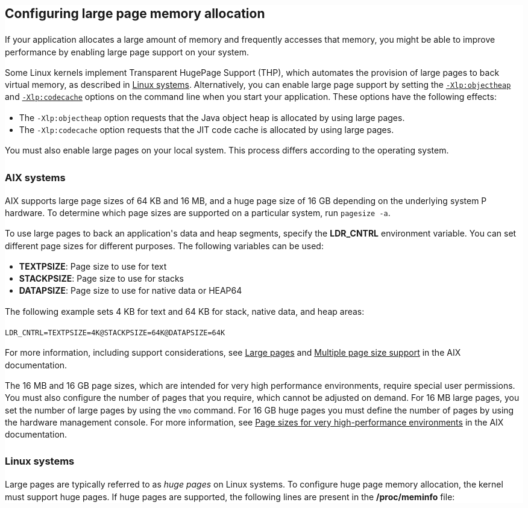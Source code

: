 ## Configuring large page memory allocation

If your application allocates a large amount of memory and frequently accesses that memory, you might be able to improve performance by enabling large page support on your system.

Some Linux kernels implement Transparent HugePage Support (THP), which automates the provision of large pages to back virtual memory, as described in [Linux systems](#linux-systems). Alternatively, you can enable large page support by setting the [`-Xlp:objectheap`](xlpobjectheap.md) and [`-Xlp:codecache`](xlpcodecache.md) options on the command line when you start your application. These options have the following effects:

- The `-Xlp:objectheap` option requests that the Java object heap is allocated by using large pages.
- The `-Xlp:codecache` option requests that the JIT code cache is allocated by using large pages.

You must also enable large pages on your local system. This process differs according to the operating system.

### AIX systems

AIX supports large page sizes of 64 KB and 16 MB, and a huge page size of 16 GB depending on the underlying system P hardware. To determine which page sizes are supported on a particular system, run `pagesize -a`.

To use large pages to back an application's data and heap segments, specify the **LDR_CNTRL** environment variable. You can set different page sizes for different purposes. The following variables can be used:

- **TEXTPSIZE**: Page size to use for text
- **STACKPSIZE**: Page size to use for stacks
- **DATAPSIZE**: Page size to use for native data or HEAP64

The following example sets 4 KB for text and 64 KB for stack, native data, and heap areas:

```
LDR_CNTRL=TEXTPSIZE=4K@STACKPSIZE=64K@DATAPSIZE=64K
```

For more information, including support considerations, see [Large pages](https://www.ibm.com/support/knowledgecenter/ssw_aix_72/performance/large_page_ovw.html) and [Multiple page size support](https://www.ibm.com/support/knowledgecenter/ssw_aix_72/performance/multiple_page_size_support.html) in the AIX documentation.

The 16 MB and 16 GB page sizes, which are intended for very high performance environments, require special user permissions. You must also configure the number of pages that you require, which cannot be adjusted on demand. For 16 MB large pages, you set the number of large pages by using the `vmo` command. For 16 GB huge pages you must define the number of pages by using the hardware management console. For more information, see [Page sizes for very high-performance environments](https://www.ibm.com/support/knowledgecenter/ssw_aix_72/performance/page_sizes_very_high-perf_env.html) in the AIX documentation.

### Linux systems

Large pages are typically referred to as *huge pages* on Linux systems. To configure huge page memory allocation, the kernel must support huge pages. If huge pages are supported, the following lines are present in the **/proc/meminfo** file:
